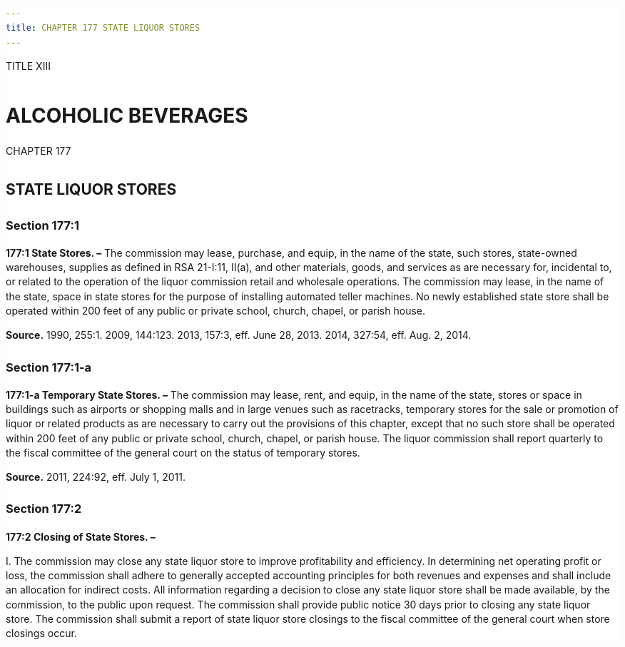 ```yaml
---
title: CHAPTER 177 STATE LIQUOR STORES
---
```


TITLE XIII
                                             
ALCOHOLIC BEVERAGES
===================

CHAPTER 177
                                             
STATE LIQUOR STORES
-------------------

### Section 177:1

 **177:1 State Stores. –** The commission may lease, purchase, and
equip, in the name of the state, such stores, state-owned warehouses,
supplies as defined in RSA 21-I:11, II(a), and other materials, goods,
and services as are necessary for, incidental to, or related to the
operation of the liquor commission retail and wholesale operations. The
commission may lease, in the name of the state, space in state stores
for the purpose of installing automated teller machines. No newly
established state store shall be operated within 200 feet of any public
or private school, church, chapel, or parish house.

**Source.** 1990, 255:1. 2009, 144:123. 2013, 157:3, eff. June 28, 2013.
2014, 327:54, eff. Aug. 2, 2014.

### Section 177:1-a

 **177:1-a Temporary State Stores. –** The commission may lease,
rent, and equip, in the name of the state, stores or space in buildings
such as airports or shopping malls and in large venues such as
racetracks, temporary stores for the sale or promotion of liquor or
related products as are necessary to carry out the provisions of this
chapter, except that no such store shall be operated within 200 feet of
any public or private school, church, chapel, or parish house. The
liquor commission shall report quarterly to the fiscal committee of the
general court on the status of temporary stores.

**Source.** 2011, 224:92, eff. July 1, 2011.

### Section 177:2

 **177:2 Closing of State Stores. –**
                                             
 I. The commission may close any state liquor store to improve
profitability and efficiency. In determining net operating profit or
loss, the commission shall adhere to generally accepted accounting
principles for both revenues and expenses and shall include an
allocation for indirect costs. All information regarding a decision to
close any state liquor store shall be made available, by the commission,
to the public upon request. The commission shall provide public notice
30 days prior to closing any state liquor store. The commission shall
submit a report of state liquor store closings to the fiscal committee
of the general court when store closings occur.
                                             